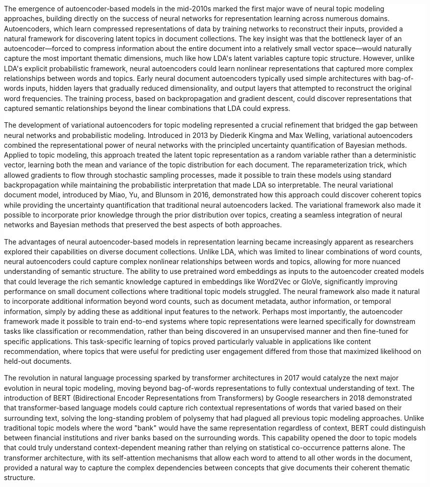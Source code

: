 The emergence of autoencoder-based models in the mid-2010s marked the first major wave of neural topic modeling approaches, building directly on the success of neural networks for representation learning across numerous domains. Autoencoders, which learn compressed representations of data by training networks to reconstruct their inputs, provided a natural framework for discovering latent topics in document collections. The key insight was that the bottleneck layer of an autoencoder—forced to compress information about the entire document into a relatively small vector space—would naturally capture the most important thematic dimensions, much like how LDA's latent variables capture topic structure. However, unlike LDA's explicit probabilistic framework, neural autoencoders could learn nonlinear representations that captured more complex relationships between words and topics. Early neural document autoencoders typically used simple architectures with bag-of-words inputs, hidden layers that gradually reduced dimensionality, and output layers that attempted to reconstruct the original word frequencies. The training process, based on backpropagation and gradient descent, could discover representations that captured semantic relationships beyond the linear combinations that LDA could express.

The development of variational autoencoders for topic modeling represented a crucial refinement that bridged the gap between neural networks and probabilistic modeling. Introduced in 2013 by Diederik Kingma and Max Welling, variational autoencoders combined the representational power of neural networks with the principled uncertainty quantification of Bayesian methods. Applied to topic modeling, this approach treated the latent topic representation as a random variable rather than a deterministic vector, learning both the mean and variance of the topic distribution for each document. The reparameterization trick, which allowed gradients to flow through stochastic sampling processes, made it possible to train these models using standard backpropagation while maintaining the probabilistic interpretation that made LDA so interpretable. The neural variational document model, introduced by Miao, Yu, and Blunsom in 2016, demonstrated how this approach could discover coherent topics while providing the uncertainty quantification that traditional neural autoencoders lacked. The variational framework also made it possible to incorporate prior knowledge through the prior distribution over topics, creating a seamless integration of neural networks and Bayesian methods that preserved the best aspects of both approaches.

The advantages of neural autoencoder-based models in representation learning became increasingly apparent as researchers explored their capabilities on diverse document collections. Unlike LDA, which was limited to linear combinations of word counts, neural autoencoders could capture complex nonlinear relationships between words and topics, allowing for more nuanced understanding of semantic structure. The ability to use pretrained word embeddings as inputs to the autoencoder created models that could leverage the rich semantic knowledge captured in embeddings like Word2Vec or GloVe, significantly improving performance on small document collections where traditional topic models struggled. The neural framework also made it natural to incorporate additional information beyond word counts, such as document metadata, author information, or temporal information, simply by adding these as additional input features to the network. Perhaps most importantly, the autoencoder framework made it possible to train end-to-end systems where topic representations were learned specifically for downstream tasks like classification or recommendation, rather than being discovered in an unsupervised manner and then fine-tuned for specific applications. This task-specific learning of topics proved particularly valuable in applications like content recommendation, where topics that were useful for predicting user engagement differed from those that maximized likelihood on held-out documents.

The revolution in natural language processing sparked by transformer architectures in 2017 would catalyze the next major evolution in neural topic modeling, moving beyond bag-of-words representations to fully contextual understanding of text. The introduction of BERT (Bidirectional Encoder Representations from Transformers) by Google researchers in 2018 demonstrated that transformer-based language models could capture rich contextual representations of words that varied based on their surrounding text, solving the long-standing problem of polysemy that had plagued all previous topic modeling approaches. Unlike traditional topic models where the word "bank" would have the same representation regardless of context, BERT could distinguish between financial institutions and river banks based on the surrounding words. This capability opened the door to topic models that could truly understand context-dependent meaning rather than relying on statistical co-occurrence patterns alone. The transformer architecture, with its self-attention mechanisms that allow each word to attend to all other words in the document, provided a natural way to capture the complex dependencies between concepts that give documents their coherent thematic structure.
